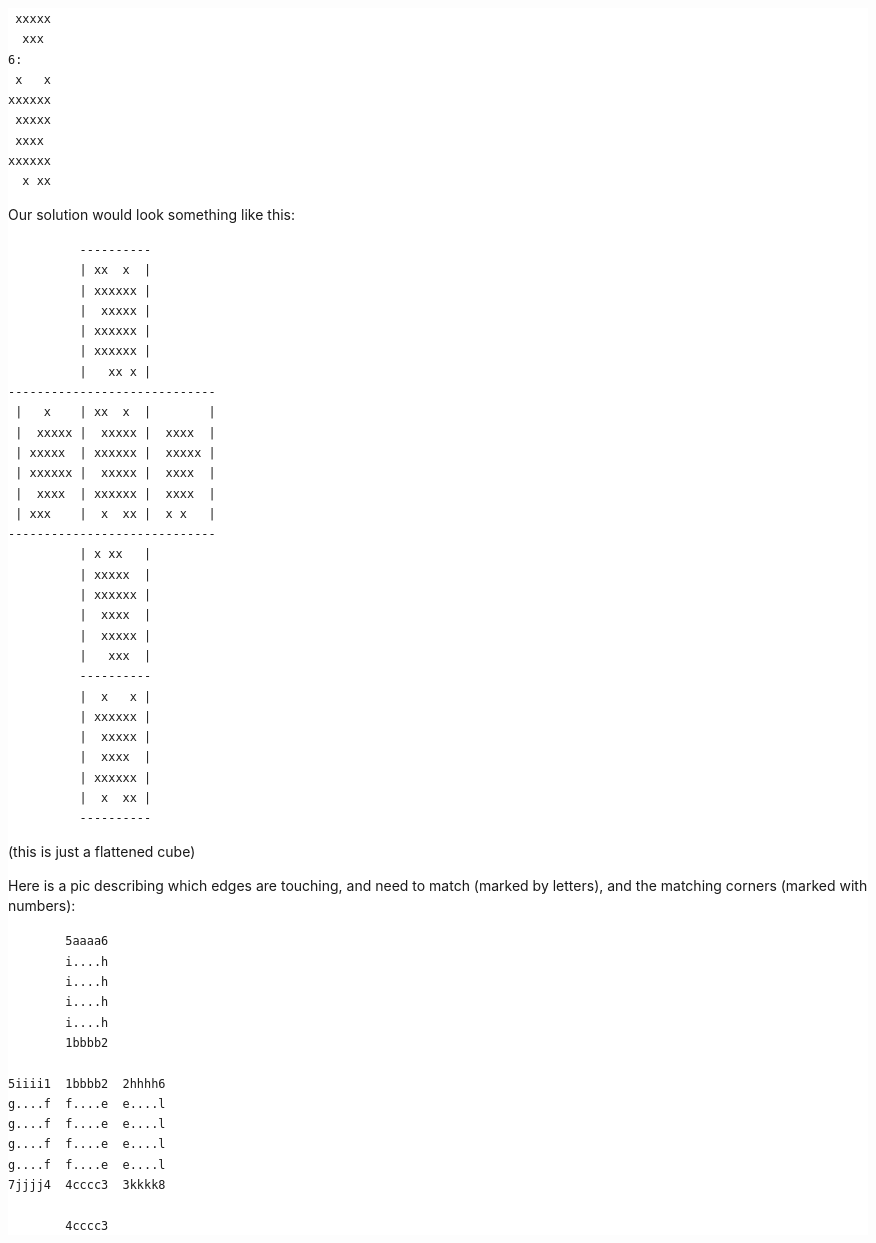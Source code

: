```
 xxxxx
  xxx
6:
 x   x
xxxxxx
 xxxxx
 xxxx
xxxxxx
  x xx
```

Our solution would look something like this:

```
          ----------
          | xx  x  | 
          | xxxxxx | 
          |  xxxxx | 
          | xxxxxx | 
          | xxxxxx | 
          |   xx x |
-----------------------------
 |   x    | xx  x  |        |
 |  xxxxx |  xxxxx |  xxxx  |
 | xxxxx  | xxxxxx |  xxxxx |
 | xxxxxx |  xxxxx |  xxxx  |
 |  xxxx  | xxxxxx |  xxxx  |
 | xxx    |  x  xx |  x x   | 
-----------------------------
          | x xx   |
          | xxxxx  |
          | xxxxxx |
          |  xxxx  |
          |  xxxxx |
          |   xxx  |
          ----------
          |  x   x |
          | xxxxxx |
          |  xxxxx |
          |  xxxx  |
          | xxxxxx |
          |  x  xx |
          ----------
```

(this is just a flattened cube)

Here is a pic describing which edges are touching, and need to match (marked by letters), and the matching corners (marked with numbers):

```
        5aaaa6
        i....h
        i....h
        i....h
        i....h
        1bbbb2

5iiii1  1bbbb2  2hhhh6
g....f  f....e  e....l
g....f  f....e  e....l
g....f  f....e  e....l
g....f  f....e  e....l
7jjjj4  4cccc3  3kkkk8

        4cccc3
```
